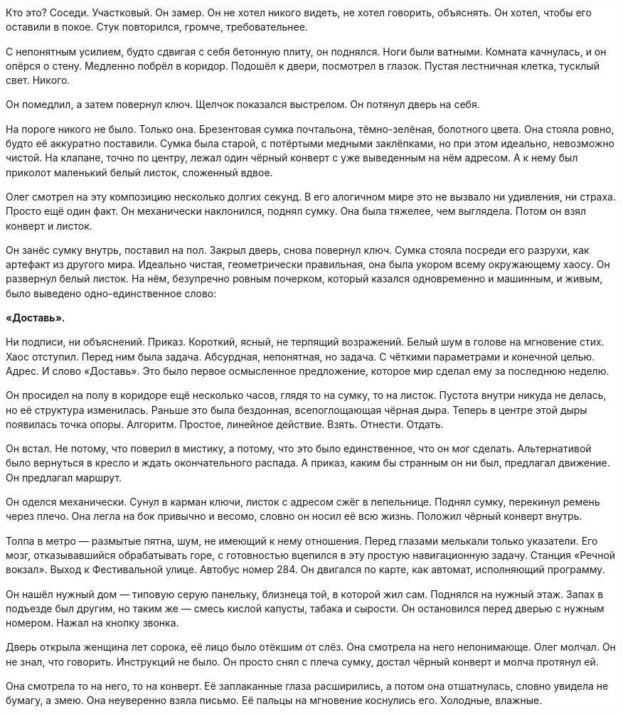 Кто это? Соседи. Участковый. Он замер. Он не хотел никого видеть, не хотел говорить, объяснять. Он хотел, чтобы его оставили в покое. Стук повторился, громче, требовательнее.

С непонятным усилием, будто сдвигая с себя бетонную плиту, он поднялся. Ноги были ватными. Комната качнулась, и он опёрся о стену. Медленно побрёл в коридор. Подошёл к двери, посмотрел в глазок. Пустая лестничная клетка, тусклый свет. Никого.

Он помедлил, а затем повернул ключ. Щелчок показался выстрелом. Он потянул дверь на себя.

На пороге никого не было. Только она. Брезентовая сумка почтальона, тёмно-зелёная, болотного цвета. Она стояла ровно, будто её аккуратно поставили. Сумка была старой, с потёртыми медными заклёпками, но при этом идеально, невозможно чистой. На клапане, точно по центру, лежал один чёрный конверт с уже выведенным на нём адресом. А к нему был приколот маленький белый листок, сложенный вдвое.

Олег смотрел на эту композицию несколько долгих секунд. В его алогичном мире это не вызвало ни удивления, ни страха. Просто ещё один факт. Он механически наклонился, поднял сумку. Она была тяжелее, чем выглядела. Потом он взял конверт и листок.

Он занёс сумку внутрь, поставил на пол. Закрыл дверь, снова повернул ключ. Сумка стояла посреди его разрухи, как артефакт из другого мира. Идеально чистая, геометрически правильная, она была укором всему окружающему хаосу. Он развернул белый листок. На нём, безупречно ровным почерком, который казался одновременно и машинным, и живым, было выведено одно-единственное слово:

**«Доставь».**

Ни подписи, ни объяснений. Приказ. Короткий, ясный, не терпящий возражений. Белый шум в голове на мгновение стих. Хаос отступил. Перед ним была задача. Абсурдная, непонятная, но задача. С чёткими параметрами и конечной целью. Адрес. И слово «Доставь». Это было первое осмысленное предложение, которое мир сделал ему за последнюю неделю.

Он просидел на полу в коридоре ещё несколько часов, глядя то на сумку, то на листок. Пустота внутри никуда не делась, но её структура изменилась. Раньше это была бездонная, всепоглощающая чёрная дыра. Теперь в центре этой дыры появилась точка опоры. Алгоритм. Простое, линейное действие. Взять. Отнести. Отдать.

Он встал. Не потому, что поверил в мистику, а потому, что это было единственное, что он мог сделать. Альтернативой было вернуться в кресло и ждать окончательного распада. А приказ, каким бы странным он ни был, предлагал движение. Он предлагал маршрут.

Он оделся механически. Сунул в карман ключи, листок с адресом сжёг в пепельнице. Поднял сумку, перекинул ремень через плечо. Она легла на бок привычно и весомо, словно он носил её всю жизнь. Положил чёрный конверт внутрь.

Толпа в метро — размытые пятна, шум, не имеющий к нему отношения. Перед глазами мелькали только указатели. Его мозг, отказывавшийся обрабатывать горе, с готовностью вцепился в эту простую навигационную задачу. Станция «Речной вокзал». Выход к Фестивальной улице. Автобус номер 284. Он двигался по карте, как автомат, исполняющий программу.

Он нашёл нужный дом — типовую серую панельку, близнеца той, в которой жил сам. Поднялся на нужный этаж. Запах в подъезде был другим, но таким же — смесь кислой капусты, табака и сырости. Он остановился перед дверью с нужным номером. Нажал на кнопку звонка.

Дверь открыла женщина лет сорока, её лицо было отёкшим от слёз. Она смотрела на него непонимающе. Олег молчал. Он не знал, что говорить. Инструкций не было. Он просто снял с плеча сумку, достал чёрный конверт и молча протянул ей.

Она смотрела то на него, то на конверт. Её заплаканные глаза расширились, а потом она отшатнулась, словно увидела не бумагу, а змею. Она неуверенно взяла письмо. Её пальцы на мгновение коснулись его. Холодные, влажные.
